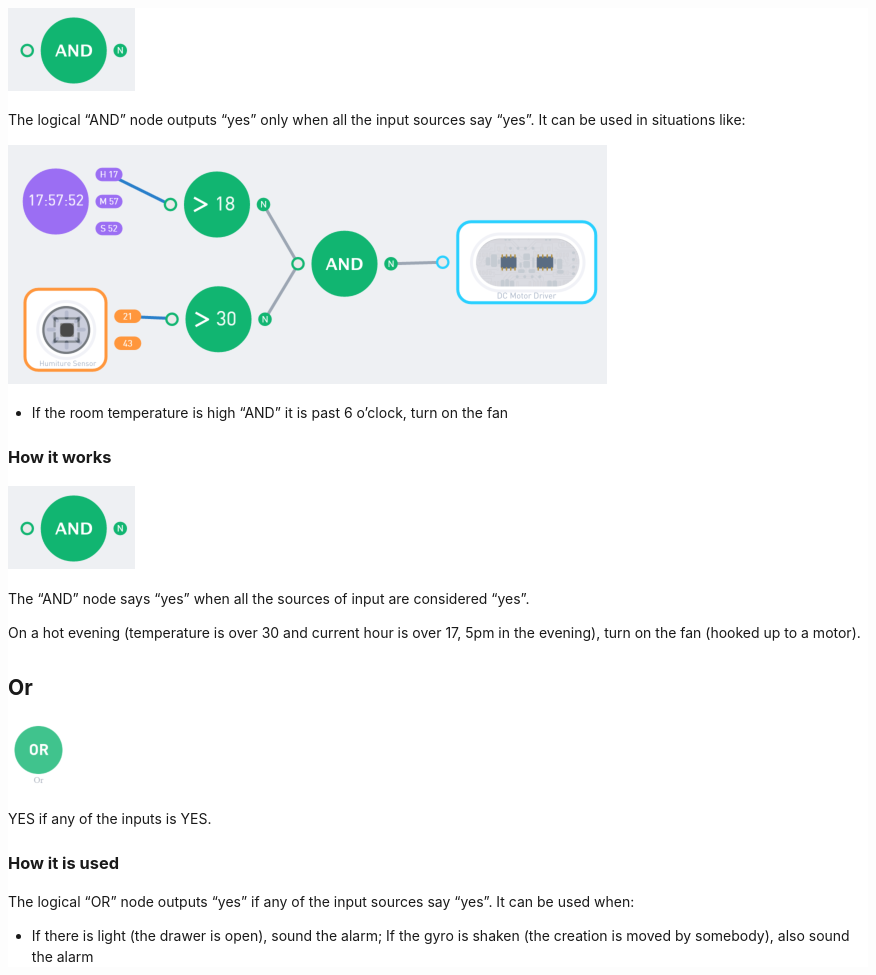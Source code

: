 ![Node on the canvas](images/node-and-canvas.png)

The logical “AND” node outputs “yes” only when all the input sources say “yes”. It can be used in situations like:

![Node example](images/node-and-example-1.png)

-	If the room temperature is high “AND” it is past 6 o’clock, turn on the fan

### How it works
 
![Node on the canvas](images/node-and-canvas.png)

The “AND” node says “yes” when all the sources of input are considered “yes”.

 
On a hot evening (temperature is over 30 and current hour is over 17, 5pm in the evening), turn on the fan (hooked up to a motor). 

## Or

![OR Node on the shelf](images/node-or-shelf.png)
 
YES if any of the inputs is YES.

### How it is used

The logical “OR” node outputs “yes” if any of the input sources say “yes”. It can be used when:
-	If there is light (the drawer is open), sound the alarm; If the gyro is shaken (the creation is moved by somebody), also sound the alarm
